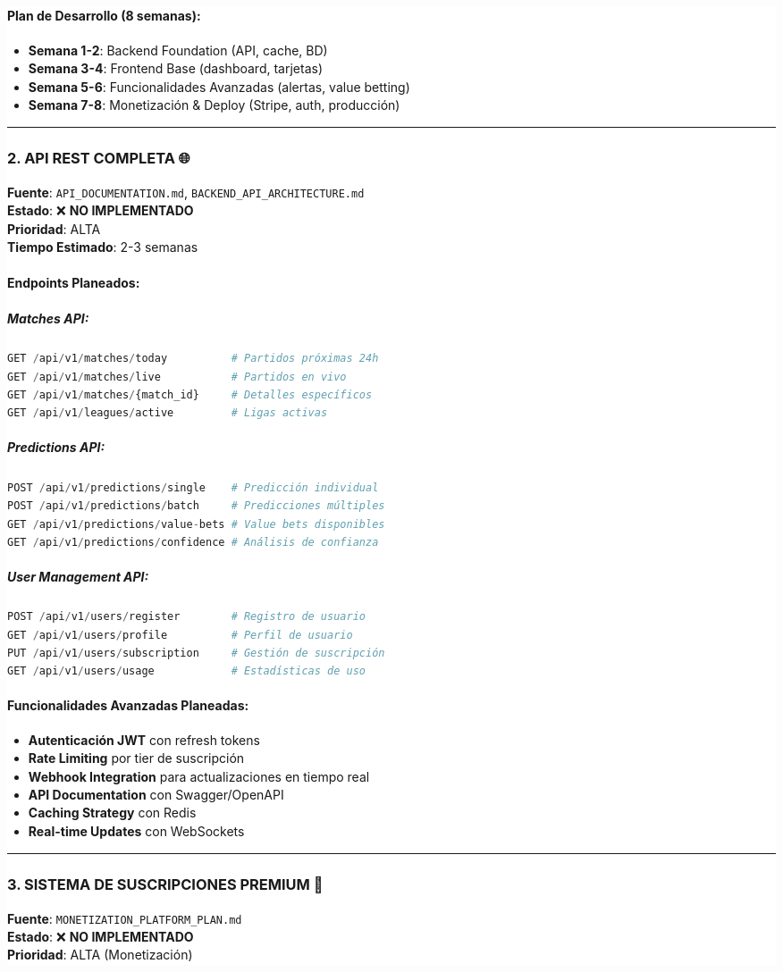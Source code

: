 #### **Plan de Desarrollo (8 semanas):**
- **Semana 1-2**: Backend Foundation (API, cache, BD)
- **Semana 3-4**: Frontend Base (dashboard, tarjetas)
- **Semana 5-6**: Funcionalidades Avanzadas (alertas, value betting)
- **Semana 7-8**: Monetización & Deploy (Stripe, auth, producción)

---

### **2. API REST COMPLETA** 🌐
**Fuente**: `API_DOCUMENTATION.md`, `BACKEND_API_ARCHITECTURE.md`  
**Estado**: ❌ **NO IMPLEMENTADO**  
**Prioridad**: ALTA  
**Tiempo Estimado**: 2-3 semanas

#### **Endpoints Planeados:**

##### **Matches API:**
```python
GET /api/v1/matches/today          # Partidos próximas 24h
GET /api/v1/matches/live           # Partidos en vivo
GET /api/v1/matches/{match_id}     # Detalles específicos
GET /api/v1/leagues/active         # Ligas activas
```

##### **Predictions API:**
```python
POST /api/v1/predictions/single    # Predicción individual
POST /api/v1/predictions/batch     # Predicciones múltiples
GET /api/v1/predictions/value-bets # Value bets disponibles
GET /api/v1/predictions/confidence # Análisis de confianza
```

##### **User Management API:**
```python
POST /api/v1/users/register        # Registro de usuario
GET /api/v1/users/profile          # Perfil de usuario
PUT /api/v1/users/subscription     # Gestión de suscripción
GET /api/v1/users/usage            # Estadísticas de uso
```

#### **Funcionalidades Avanzadas Planeadas:**
- **Autenticación JWT** con refresh tokens
- **Rate Limiting** por tier de suscripción
- **Webhook Integration** para actualizaciones en tiempo real
- **API Documentation** con Swagger/OpenAPI
- **Caching Strategy** con Redis
- **Real-time Updates** con WebSockets

---

### **3. SISTEMA DE SUSCRIPCIONES PREMIUM** 💎
**Fuente**: `MONETIZATION_PLATFORM_PLAN.md`  
**Estado**: ❌ **NO IMPLEMENTADO**  
**Prioridad**: ALTA (Monetización)
